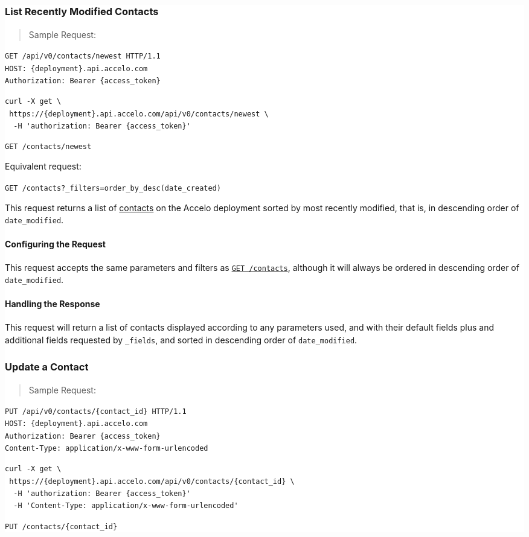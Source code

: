 


### List Recently Modified Contacts
> Sample Request:  

```http
GET /api/v0/contacts/newest HTTP/1.1
HOST: {deployment}.api.accelo.com
Authorization: Bearer {access_token}
```

```shell
curl -X get \
 https://{deployment}.api.accelo.com/api/v0/contacts/newest \
  -H 'authorization: Bearer {access_token}'
```

`GET /contacts/newest`

Equivalent request:  

`GET /contacts?_filters=order_by_desc(date_created)`

This request returns a list of [contacts](#the-contact-object) on the Accelo deployment sorted by most recently modified, that is, in descending order of `date_modified`.

#### Configuring the Request
This request accepts the same parameters and filters as [`GET /contacts`](#list-contacts), although it will always be ordered in descending order of `date_modified`.

#### Handling the Response
This request will return a list of contacts displayed according to any parameters used, and with their default fields plus and additional fields requested by `_fields`, and sorted in descending order of `date_modified`.







### Update a Contact
> Sample Request:  

```http
PUT /api/v0/contacts/{contact_id} HTTP/1.1
HOST: {deployment}.api.accelo.com
Authorization: Bearer {access_token}
Content-Type: application/x-www-form-urlencoded
```

```shell
curl -X get \
 https://{deployment}.api.accelo.com/api/v0/contacts/{contact_id} \
  -H 'authorization: Bearer {access_token}'
  -H 'Content-Type: application/x-www-form-urlencoded'
```

`PUT /contacts/{contact_id}`
